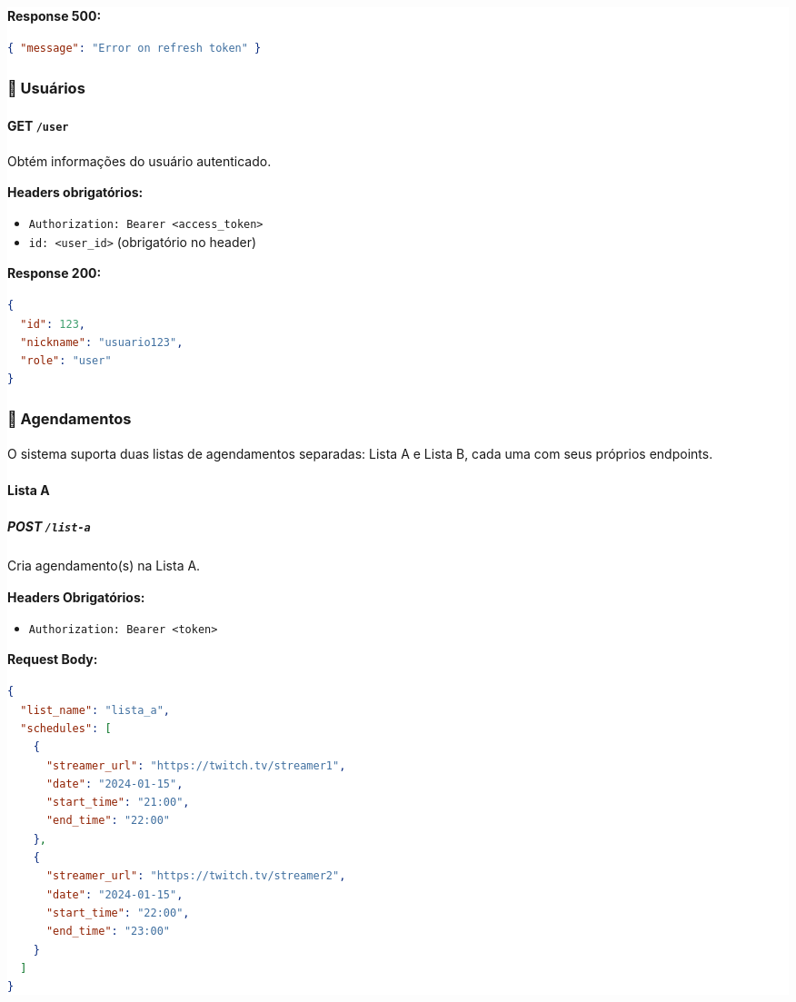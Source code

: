 **Response 500:**

```json
{ "message": "Error on refresh token" }
```

### 👤 Usuários

#### GET `/user`

Obtém informações do usuário autenticado.

**Headers obrigatórios:**

- `Authorization: Bearer <access_token>`
- `id: <user_id>` (obrigatório no header)

**Response 200:**

```json
{
  "id": 123,
  "nickname": "usuario123",
  "role": "user"
}
```

### 📅 Agendamentos

O sistema suporta duas listas de agendamentos separadas: Lista A e Lista B, cada uma com seus próprios endpoints.

#### Lista A

##### POST `/list-a`

Cria agendamento(s) na Lista A.

**Headers Obrigatórios:**

- `Authorization: Bearer <token>`

**Request Body:**

```json
{
  "list_name": "lista_a",
  "schedules": [
    {
      "streamer_url": "https://twitch.tv/streamer1",
      "date": "2024-01-15",
      "start_time": "21:00",
      "end_time": "22:00"
    },
    {
      "streamer_url": "https://twitch.tv/streamer2",
      "date": "2024-01-15",
      "start_time": "22:00",
      "end_time": "23:00"
    }
  ]
}
```
